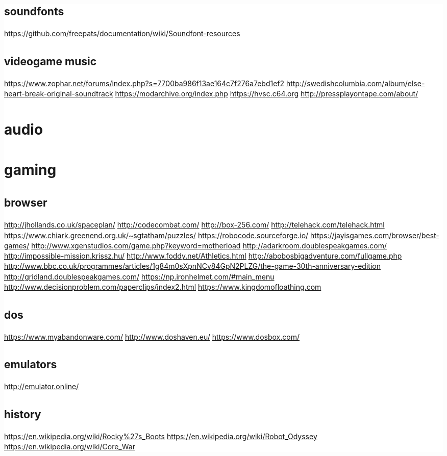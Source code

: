 
## soundfonts
https://github.com/freepats/documentation/wiki/Soundfont-resources



## videogame music
https://www.zophar.net/forums/index.php?s=7700ba986f13ae164c7f276a7ebd1ef2
http://swedishcolumbia.com/album/else-heart-break-original-soundtrack
https://modarchive.org/index.php
https://hvsc.c64.org
http://pressplayontape.com/about/

# audio


# gaming
## browser
http://jhollands.co.uk/spaceplan/
http://codecombat.com/
http://box-256.com/
http://telehack.com/telehack.html
https://www.chiark.greenend.org.uk/~sgtatham/puzzles/
https://robocode.sourceforge.io/
https://jayisgames.com/browser/best-games/
http://www.xgenstudios.com/game.php?keyword=motherload
http://adarkroom.doublespeakgames.com/
http://impossible-mission.krissz.hu/
http://www.foddy.net/Athletics.html
http://abobosbigadventure.com/fullgame.php
http://www.bbc.co.uk/programmes/articles/1g84m0sXpnNCv84GpN2PLZG/the-game-30th-anniversary-edition
http://gridland.doublespeakgames.com/
https://np.ironhelmet.com/#main_menu
http://www.decisionproblem.com/paperclips/index2.html
https://www.kingdomofloathing.com

## dos
https://www.myabandonware.com/
http://www.doshaven.eu/
https://www.dosbox.com/

## emulators
http://emulator.online/

## history
https://en.wikipedia.org/wiki/Rocky%27s_Boots
https://en.wikipedia.org/wiki/Robot_Odyssey
https://en.wikipedia.org/wiki/Core_War
